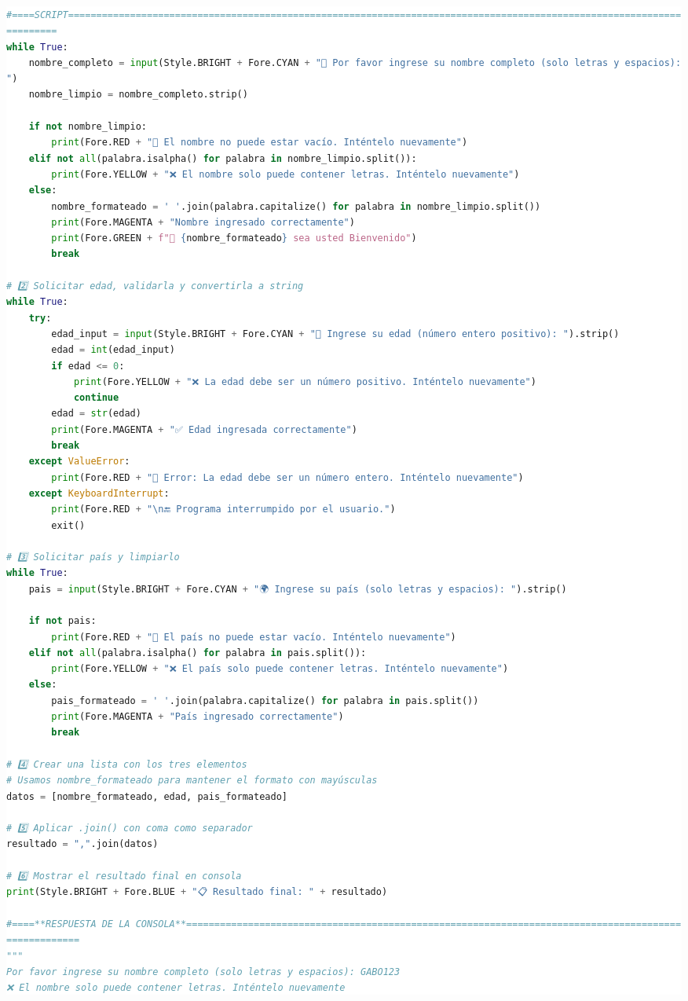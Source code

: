 ```python
#====SCRIPT======================================================================================================================
while True:
    nombre_completo = input(Style.BRIGHT + Fore.CYAN + "👤 Por favor ingrese su nombre completo (solo letras y espacios): ")
    nombre_limpio = nombre_completo.strip()

    if not nombre_limpio:
        print(Fore.RED + "🚫 El nombre no puede estar vacío. Inténtelo nuevamente")
    elif not all(palabra.isalpha() for palabra in nombre_limpio.split()):
        print(Fore.YELLOW + "❌ El nombre solo puede contener letras. Inténtelo nuevamente")
    else:
        nombre_formateado = ' '.join(palabra.capitalize() for palabra in nombre_limpio.split())
        print(Fore.MAGENTA + "Nombre ingresado correctamente")
        print(Fore.GREEN + f"👋 {nombre_formateado} sea usted Bienvenido")
        break

# 2️⃣ Solicitar edad, validarla y convertirla a string
while True:
    try:
        edad_input = input(Style.BRIGHT + Fore.CYAN + "🎂 Ingrese su edad (número entero positivo): ").strip()
        edad = int(edad_input)  
        if edad <= 0:
            print(Fore.YELLOW + "❌ La edad debe ser un número positivo. Inténtelo nuevamente")
            continue
        edad = str(edad)  
        print(Fore.MAGENTA + "✅ Edad ingresada correctamente")
        break
    except ValueError:
        print(Fore.RED + "🚫 Error: La edad debe ser un número entero. Inténtelo nuevamente")
    except KeyboardInterrupt:
        print(Fore.RED + "\n🔚 Programa interrumpido por el usuario.")
        exit()

# 3️⃣ Solicitar país y limpiarlo
while True:
    pais = input(Style.BRIGHT + Fore.CYAN + "🌍 Ingrese su país (solo letras y espacios): ").strip()

    if not pais:
        print(Fore.RED + "🚫 El país no puede estar vacío. Inténtelo nuevamente")
    elif not all(palabra.isalpha() for palabra in pais.split()):
        print(Fore.YELLOW + "❌ El país solo puede contener letras. Inténtelo nuevamente")
    else:
        pais_formateado = ' '.join(palabra.capitalize() for palabra in pais.split())
        print(Fore.MAGENTA + "País ingresado correctamente")
        break

# 4️⃣ Crear una lista con los tres elementos
# Usamos nombre_formateado para mantener el formato con mayúsculas
datos = [nombre_formateado, edad, pais_formateado]

# 5️⃣ Aplicar .join() con coma como separador
resultado = ",".join(datos)

# 6️⃣ Mostrar el resultado final en consola
print(Style.BRIGHT + Fore.BLUE + "📋 Resultado final: " + resultado)

#====**RESPUESTA DE LA CONSOLA**=====================================================================================================
"""
Por favor ingrese su nombre completo (solo letras y espacios): GABO123
❌ El nombre solo puede contener letras. Inténtelo nuevamente
```